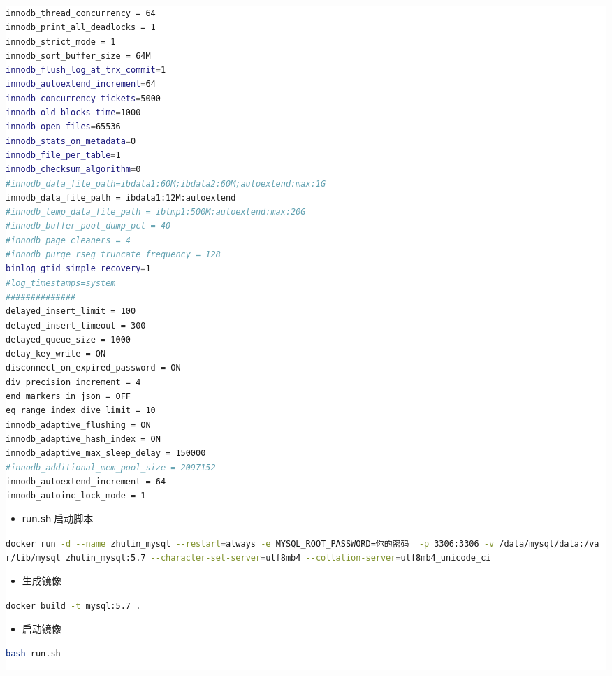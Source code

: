 ```bash
innodb_thread_concurrency = 64
innodb_print_all_deadlocks = 1
innodb_strict_mode = 1
innodb_sort_buffer_size = 64M
innodb_flush_log_at_trx_commit=1
innodb_autoextend_increment=64
innodb_concurrency_tickets=5000
innodb_old_blocks_time=1000
innodb_open_files=65536
innodb_stats_on_metadata=0
innodb_file_per_table=1
innodb_checksum_algorithm=0
#innodb_data_file_path=ibdata1:60M;ibdata2:60M;autoextend:max:1G
innodb_data_file_path = ibdata1:12M:autoextend
#innodb_temp_data_file_path = ibtmp1:500M:autoextend:max:20G
#innodb_buffer_pool_dump_pct = 40
#innodb_page_cleaners = 4
#innodb_purge_rseg_truncate_frequency = 128
binlog_gtid_simple_recovery=1
#log_timestamps=system
##############
delayed_insert_limit = 100
delayed_insert_timeout = 300
delayed_queue_size = 1000
delay_key_write = ON
disconnect_on_expired_password = ON
div_precision_increment = 4
end_markers_in_json = OFF
eq_range_index_dive_limit = 10
innodb_adaptive_flushing = ON
innodb_adaptive_hash_index = ON
innodb_adaptive_max_sleep_delay = 150000
#innodb_additional_mem_pool_size = 2097152
innodb_autoextend_increment = 64
innodb_autoinc_lock_mode = 1
```

- run.sh 启动脚本

```bash
docker run -d --name zhulin_mysql --restart=always -e MYSQL_ROOT_PASSWORD=你的密码  -p 3306:3306 -v /data/mysql/data:/var/lib/mysql zhulin_mysql:5.7 --character-set-server=utf8mb4 --collation-server=utf8mb4_unicode_ci
```

- 生成镜像

```bash
docker build -t mysql:5.7 .
```

- 启动镜像

```bash
bash run.sh
```

---